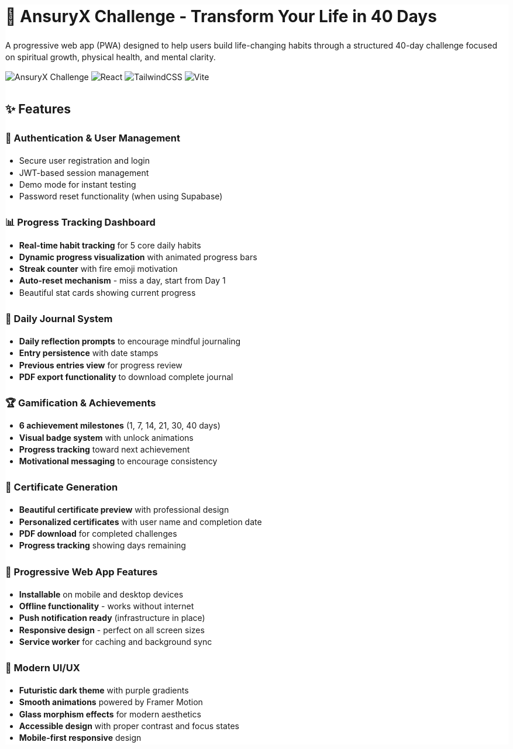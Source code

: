 # 🌟 AnsuryX Challenge - Transform Your Life in 40 Days

A progressive web app (PWA) designed to help users build life-changing habits through a structured 40-day challenge focused on spiritual growth, physical health, and mental clarity.

![AnsuryX Challenge](https://img.shields.io/badge/PWA-Ready-brightgreen) ![React](https://img.shields.io/badge/React-18+-blue) ![TailwindCSS](https://img.shields.io/badge/TailwindCSS-3+-06B6D4) ![Vite](https://img.shields.io/badge/Vite-6+-646CFF)

## ✨ Features

### 🔐 Authentication & User Management
- Secure user registration and login
- JWT-based session management
- Demo mode for instant testing
- Password reset functionality (when using Supabase)

### 📊 Progress Tracking Dashboard
- **Real-time habit tracking** for 5 core daily habits
- **Dynamic progress visualization** with animated progress bars
- **Streak counter** with fire emoji motivation
- **Auto-reset mechanism** - miss a day, start from Day 1
- Beautiful stat cards showing current progress

### 📝 Daily Journal System
- **Daily reflection prompts** to encourage mindful journaling
- **Entry persistence** with date stamps
- **Previous entries view** for progress review
- **PDF export functionality** to download complete journal

### 🏆 Gamification & Achievements
- **6 achievement milestones** (1, 7, 14, 21, 30, 40 days)
- **Visual badge system** with unlock animations
- **Progress tracking** toward next achievement
- **Motivational messaging** to encourage consistency

### 📜 Certificate Generation
- **Beautiful certificate preview** with professional design
- **Personalized certificates** with user name and completion date
- **PDF download** for completed challenges
- **Progress tracking** showing days remaining

### 📱 Progressive Web App Features
- **Installable** on mobile and desktop devices
- **Offline functionality** - works without internet
- **Push notification ready** (infrastructure in place)
- **Responsive design** - perfect on all screen sizes
- **Service worker** for caching and background sync

### 🎨 Modern UI/UX
- **Futuristic dark theme** with purple gradients
- **Smooth animations** powered by Framer Motion
- **Glass morphism effects** for modern aesthetics
- **Accessible design** with proper contrast and focus states
- **Mobile-first responsive** design
